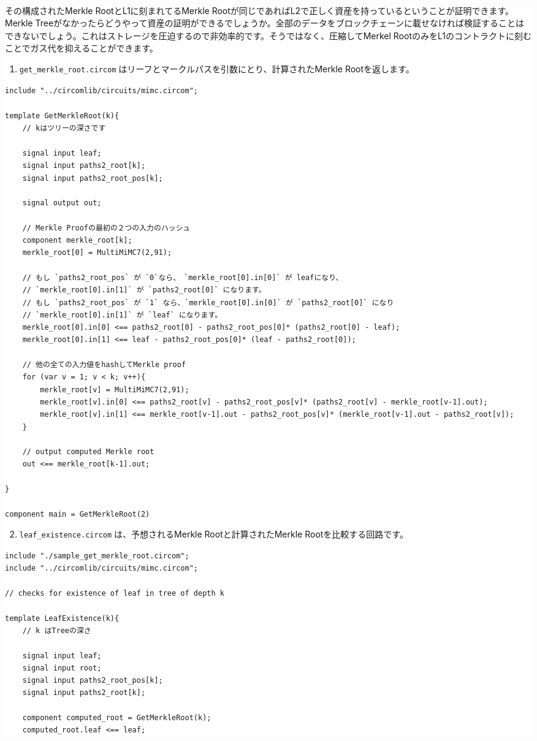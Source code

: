 その構成されたMerkle RootとL1に刻まれてるMerkle Rootが同じであればL2で正しく資産を持っているということが証明できます。
Merkle Treeがなかったらどうやって資産の証明ができるでしょうか。全部のデータをブロックチェーンに載せなければ検証することはできないでしょう。これはストレージを圧迫するので非効率的です。そうではなく、圧縮してMerkel RootのみをL1のコントラクトに刻むことでガス代を抑えることができます。

1. `get_merkle_root.circom` はリーフとマークルパスを引数にとり、計算されたMerkle Rootを返します。

```
include "../circomlib/circuits/mimc.circom";

template GetMerkleRoot(k){
    // kはツリーの深さです

    signal input leaf;
    signal input paths2_root[k];
    signal input paths2_root_pos[k];

    signal output out;

    // Merkle Proofの最初の２つの入力のハッシュ
    component merkle_root[k];
    merkle_root[0] = MultiMiMC7(2,91);
    
    // もし `paths2_root_pos` が `0`なら、　`merkle_root[0].in[0]` が leafになり、
    // `merkle_root[0].in[1]` が `paths2_root[0]` になります。
    // もし `paths2_root_pos` が `1` なら、`merkle_root[0].in[0]` が `paths2_root[0]` になり
    // `merkle_root[0].in[1]` が `leaf` になります。
    merkle_root[0].in[0] <== paths2_root[0] - paths2_root_pos[0]* (paths2_root[0] - leaf);
    merkle_root[0].in[1] <== leaf - paths2_root_pos[0]* (leaf - paths2_root[0]);

    // 他の全ての入力値をhashしてMerkle proof
    for (var v = 1; v < k; v++){
        merkle_root[v] = MultiMiMC7(2,91);
        merkle_root[v].in[0] <== paths2_root[v] - paths2_root_pos[v]* (paths2_root[v] - merkle_root[v-1].out);
        merkle_root[v].in[1] <== merkle_root[v-1].out - paths2_root_pos[v]* (merkle_root[v-1].out - paths2_root[v]);
    }

    // output computed Merkle root
    out <== merkle_root[k-1].out;

}

component main = GetMerkleRoot(2)

```

2. `leaf_existence.circom` は、予想されるMerkle Rootと計算されたMerkle Rootを比較する回路です。

```
include "./sample_get_merkle_root.circom";
include "../circomlib/circuits/mimc.circom";

// checks for existence of leaf in tree of depth k

template LeafExistence(k){
    // k はTreeの深さ

    signal input leaf;
    signal input root;
    signal input paths2_root_pos[k];
    signal input paths2_root[k];

    component computed_root = GetMerkleRoot(k);
    computed_root.leaf <== leaf;

```